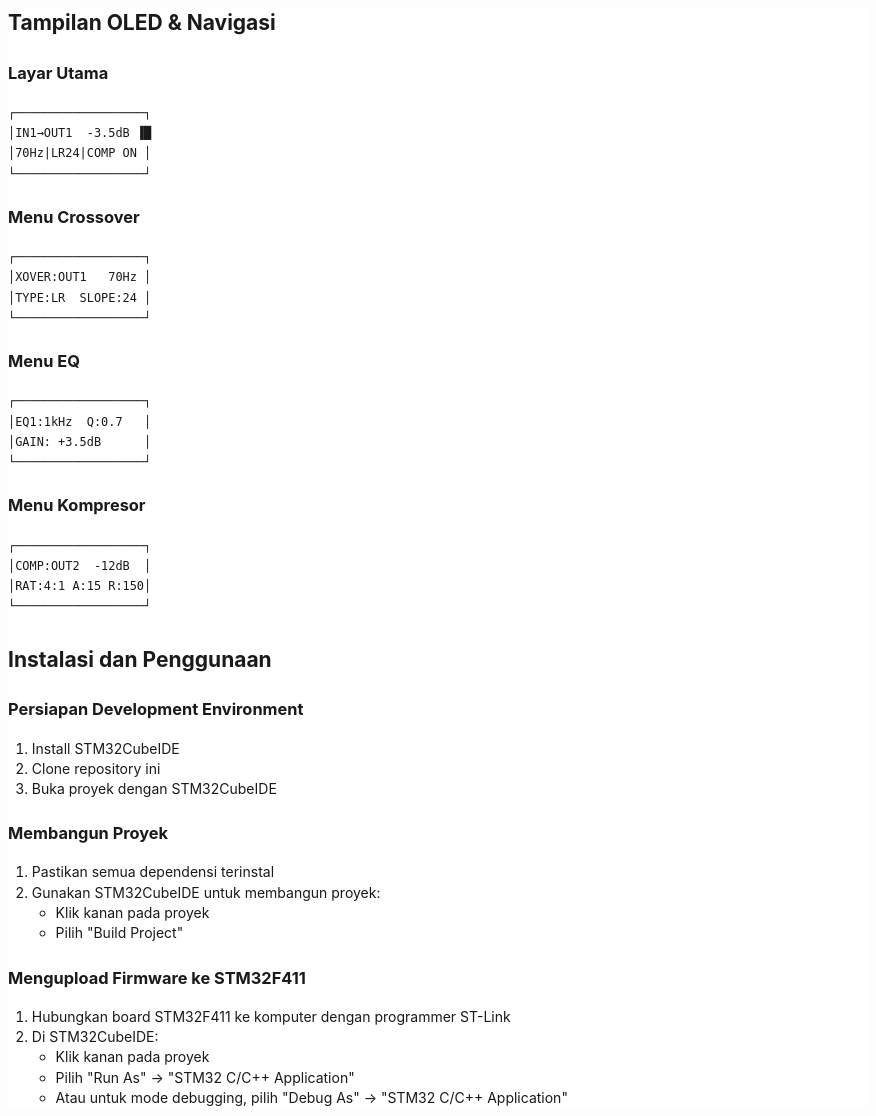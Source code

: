 ## Tampilan OLED & Navigasi

### Layar Utama
```
┌──────────────────┐
│IN1→OUT1  -3.5dB ▐█
│70Hz|LR24|COMP ON │
└──────────────────┘
```

### Menu Crossover
```
┌──────────────────┐
│XOVER:OUT1   70Hz │
│TYPE:LR  SLOPE:24 │
└──────────────────┘
```

### Menu EQ
```
┌──────────────────┐
│EQ1:1kHz  Q:0.7   │
│GAIN: +3.5dB      │
└──────────────────┘
```

### Menu Kompresor
```
┌──────────────────┐
│COMP:OUT2  -12dB  │
│RAT:4:1 A:15 R:150│
└──────────────────┘
```

## Instalasi dan Penggunaan

### Persiapan Development Environment
1. Install STM32CubeIDE
2. Clone repository ini
3. Buka proyek dengan STM32CubeIDE

### Membangun Proyek
1. Pastikan semua dependensi terinstal
2. Gunakan STM32CubeIDE untuk membangun proyek:
   - Klik kanan pada proyek
   - Pilih "Build Project"

### Mengupload Firmware ke STM32F411
1. Hubungkan board STM32F411 ke komputer dengan programmer ST-Link
2. Di STM32CubeIDE:
   - Klik kanan pada proyek
   - Pilih "Run As" → "STM32 C/C++ Application"
   - Atau untuk mode debugging, pilih "Debug As" → "STM32 C/C++ Application"
